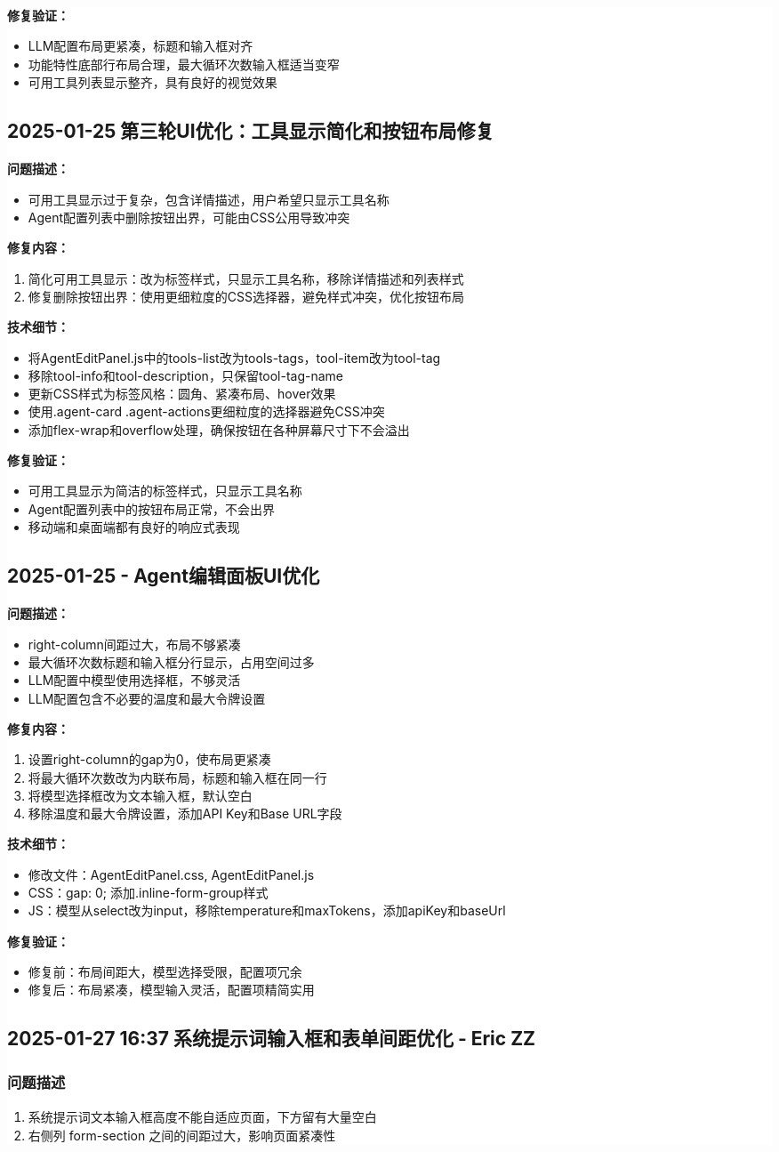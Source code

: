 **修复验证：**
- LLM配置布局更紧凑，标题和输入框对齐
- 功能特性底部行布局合理，最大循环次数输入框适当变窄
- 可用工具列表显示整齐，具有良好的视觉效果

## 2025-01-25 第三轮UI优化：工具显示简化和按钮布局修复

**问题描述：**
- 可用工具显示过于复杂，包含详情描述，用户希望只显示工具名称
- Agent配置列表中删除按钮出界，可能由CSS公用导致冲突

**修复内容：**
1. 简化可用工具显示：改为标签样式，只显示工具名称，移除详情描述和列表样式
2. 修复删除按钮出界：使用更细粒度的CSS选择器，避免样式冲突，优化按钮布局

**技术细节：**
- 将AgentEditPanel.js中的tools-list改为tools-tags，tool-item改为tool-tag
- 移除tool-info和tool-description，只保留tool-tag-name
- 更新CSS样式为标签风格：圆角、紧凑布局、hover效果
- 使用.agent-card .agent-actions更细粒度的选择器避免CSS冲突
- 添加flex-wrap和overflow处理，确保按钮在各种屏幕尺寸下不会溢出

**修复验证：**
- 可用工具显示为简洁的标签样式，只显示工具名称
- Agent配置列表中的按钮布局正常，不会出界
- 移动端和桌面端都有良好的响应式表现

## 2025-01-25 - Agent编辑面板UI优化

**问题描述：**
- right-column间距过大，布局不够紧凑
- 最大循环次数标题和输入框分行显示，占用空间过多
- LLM配置中模型使用选择框，不够灵活
- LLM配置包含不必要的温度和最大令牌设置

**修复内容：**
1. 设置right-column的gap为0，使布局更紧凑
2. 将最大循环次数改为内联布局，标题和输入框在同一行
3. 将模型选择框改为文本输入框，默认空白
4. 移除温度和最大令牌设置，添加API Key和Base URL字段

**技术细节：**
- 修改文件：AgentEditPanel.css, AgentEditPanel.js
- CSS：gap: 0; 添加.inline-form-group样式
- JS：模型从select改为input，移除temperature和maxTokens，添加apiKey和baseUrl

**修复验证：**
- 修复前：布局间距大，模型选择受限，配置项冗余
- 修复后：布局紧凑，模型输入灵活，配置项精简实用

## 2025-01-27 16:37 系统提示词输入框和表单间距优化 - Eric ZZ

### 问题描述
1. 系统提示词文本输入框高度不能自适应页面，下方留有大量空白
2. 右侧列 form-section 之间的间距过大，影响页面紧凑性
